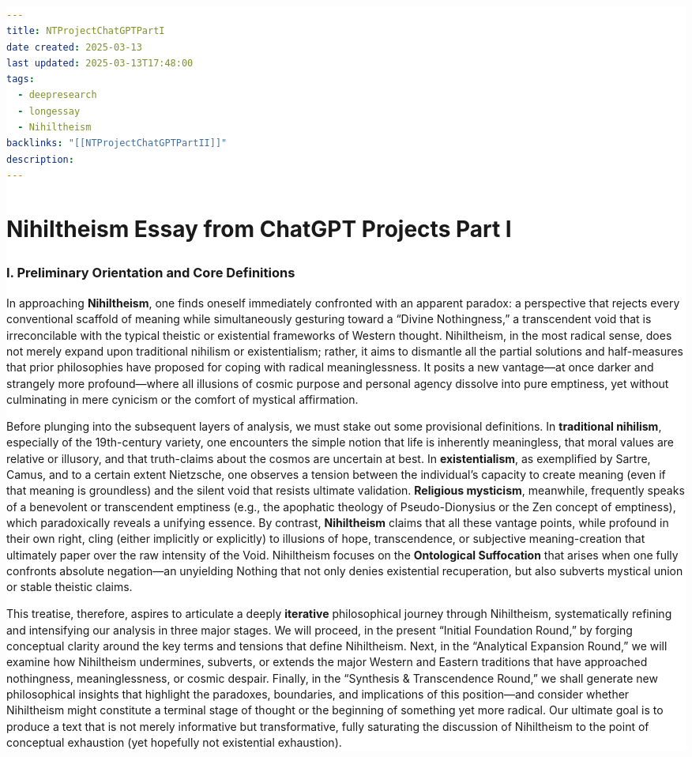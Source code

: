 ```yaml
---
title: NTProjectChatGPTPartI
date created: 2025-03-13
last updated: 2025-03-13T17:48:00
tags:
  - deepresearch
  - longessay
  - Nihiltheism
backlinks: "[[NTProjectChatGPTPartII]]"
description:
---
```

# Nihiltheism Essay from ChatGPT Projects Part I


### I. Preliminary Orientation and Core Definitions

In approaching **Nihiltheism**, one finds oneself immediately confronted with an apparent paradox: a perspective that rejects every conventional scaffold of meaning while simultaneously gesturing toward a “Divine Nothingness,” a transcendent void that is irreconcilable with the typical theistic or existential frameworks of Western thought. Nihiltheism, in the most radical sense, does not merely expand upon traditional nihilism or existentialism; rather, it aims to dismantle all the partial solutions and half-measures that prior philosophies have proposed for coping with radical meaninglessness. It posits a new vantage—at once darker and strangely more profound—where all illusions of cosmic purpose and personal agency dissolve into pure emptiness, yet without culminating in mere cynicism or the comfort of mystical affirmation.

Before plunging into the subsequent layers of analysis, we must stake out some provisional definitions. In **traditional nihilism**, especially of the 19th-century variety, one encounters the simple notion that life is inherently meaningless, that moral values are relative or illusory, and that truth-claims about the cosmos are uncertain at best. In **existentialism**, as exemplified by Sartre, Camus, and to a certain extent Nietzsche, one observes a tension between the individual’s capacity to create meaning (even if that meaning is groundless) and the silent void that resists ultimate validation. **Religious mysticism**, meanwhile, frequently speaks of a benevolent or transcendent emptiness (e.g., the apophatic theology of Pseudo-Dionysius or the Zen concept of emptiness), which paradoxically reveals a unifying essence. By contrast, **Nihiltheism** claims that all these vantage points, while profound in their own right, cling (either implicitly or explicitly) to illusions of hope, transcendence, or subjective meaning-creation that ultimately paper over the raw intensity of the Void. Nihiltheism focuses on the **Ontological Suffocation** that arises when one fully confronts absolute negation—an unyielding Nothing that not only denies existential recuperation, but also subverts mystical union or stable theistic claims.

This treatise, therefore, aspires to articulate a deeply **iterative** philosophical journey through Nihiltheism, systematically refining and intensifying our analysis in three major stages. We will proceed, in the present “Initial Foundation Round,” by forging conceptual clarity around the key terms and tensions that define Nihiltheism. Next, in the “Analytical Expansion Round,” we will examine how Nihiltheism undermines, subverts, or extends the major Western and Eastern traditions that have approached nothingness, meaninglessness, or cosmic despair. Finally, in the “Synthesis & Transcendence Round,” we shall generate new philosophical insights that highlight the paradoxes, boundaries, and implications of this position—and consider whether Nihiltheism might constitute a terminal stage of thought or the beginning of something yet more radical. Our ultimate goal is to produce a text that is not merely informative but transformative, fully saturating the discussion of Nihiltheism to the point of conceptual exhaustion (yet hopefully not existential exhaustion).
